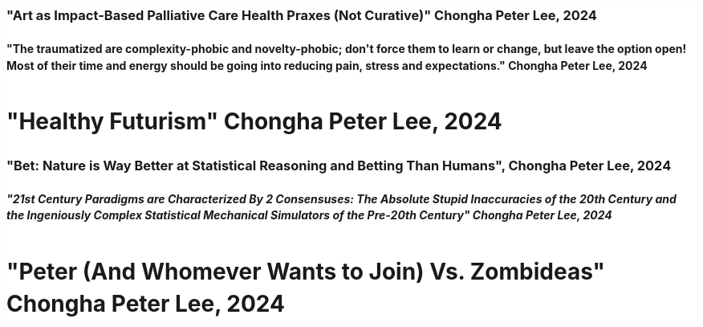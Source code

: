 









### "Art as Impact-Based Palliative Care Health Praxes (Not Curative)" Chongha Peter Lee, 2024









#### "The traumatized are complexity-phobic and novelty-phobic; don't force them to learn or change, but leave the option open! Most of their time and energy should be going into reducing pain, stress and expectations." Chongha Peter Lee, 2024










# "Healthy Futurism" Chongha Peter Lee, 2024







### "Bet: Nature is Way Better at Statistical Reasoning and Betting Than Humans", Chongha Peter Lee, 2024







##### "21st Century Paradigms are Characterized By 2 Consensuses: The Absolute Stupid Inaccuracies of the 20th Century and the Ingeniously Complex Statistical Mechanical Simulators of the Pre-20th Century" Chongha Peter Lee, 2024





# "Peter (And Whomever Wants to Join) Vs. Zombideas" Chongha Peter Lee, 2024





